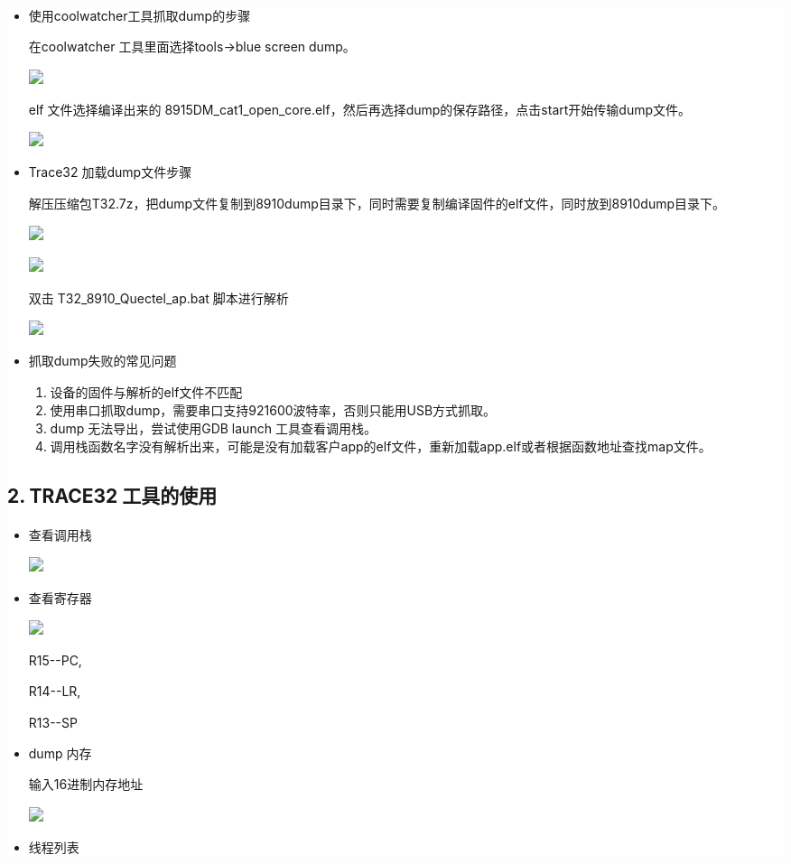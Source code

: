 - 使用coolwatcher工具抓取dump的步骤

  在coolwatcher 工具里面选择tools->blue screen dump。

  ![](https://jsd.cdn.zzko.cn/gh/hacperme/picx_hosting@master/20210507/xxx.6kl1y8cbopo0.png)

  elf 文件选择编译出来的 8915DM_cat1_open_core.elf，然后再选择dump的保存路径，点击start开始传输dump文件。

  ![](https://jsd.cdn.zzko.cn/gh/hacperme/picx_hosting@master/20210507/xxx.7ba9cp8hy100.png)

- Trace32 加载dump文件步骤

  解压压缩包T32.7z，把dump文件复制到8910dump目录下，同时需要复制编译固件的elf文件，同时放到8910dump目录下。

  ![](https://jsd.cdn.zzko.cn/gh/hacperme/picx_hosting@master/20210507/xxx.1beoxyunshvk.png)

  ![](https://jsd.cdn.zzko.cn/gh/hacperme/picx_hosting@master/20210507/xxx.68n5rt8flvc0.png)

  双击 T32_8910_Quectel_ap.bat 脚本进行解析

  ![](https://jsd.cdn.zzko.cn/gh/hacperme/picx_hosting@master/20210507/xxx.2gg1onaptj6s.png)

  

  

- 抓取dump失败的常见问题

  1. 设备的固件与解析的elf文件不匹配
  2. 使用串口抓取dump，需要串口支持921600波特率，否则只能用USB方式抓取。
  3. dump 无法导出，尝试使用GDB launch 工具查看调用栈。
  4. 调用栈函数名字没有解析出来，可能是没有加载客户app的elf文件，重新加载app.elf或者根据函数地址查找map文件。

## 2. TRACE32 工具的使用

- 查看调用栈

  ![](https://jsd.cdn.zzko.cn/gh/hacperme/picx_hosting@master/20210507/xxx.6197iyj56dw0.png)

- 查看寄存器

  ![](https://jsd.cdn.zzko.cn/gh/hacperme/picx_hosting@master/20210507/xxx.5333jcu67bg0.png)

  R15--PC,

  R14--LR,

  R13--SP

  

- dump 内存

  输入16进制内存地址

  ![](https://jsd.cdn.zzko.cn/gh/hacperme/picx_hosting@master/20210507/xxx.1b610cfkslcw.png)

  

- 线程列表
